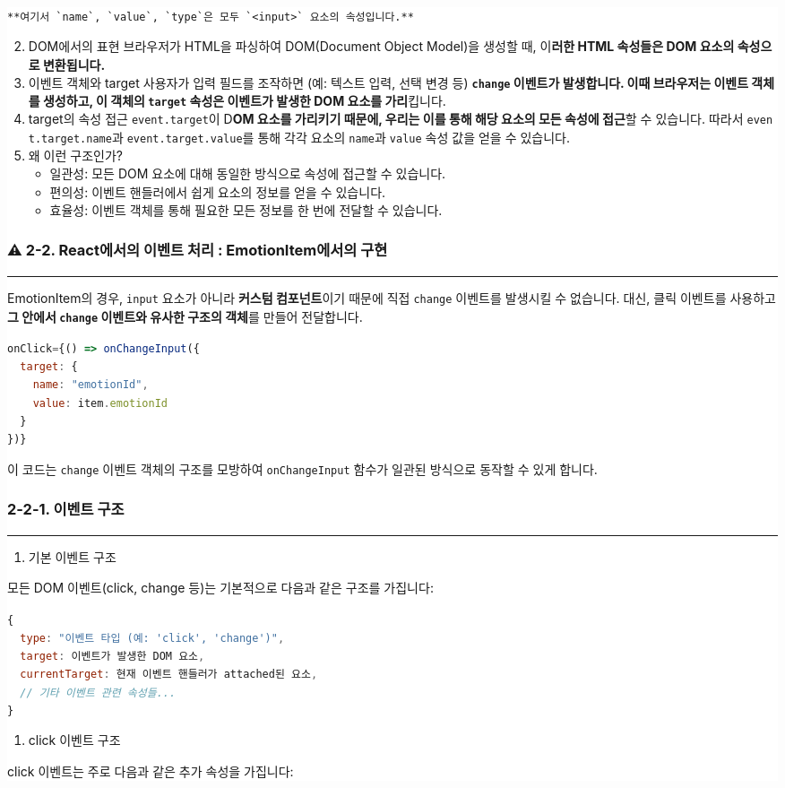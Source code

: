     **여기서 `name`, `value`, `type`은 모두 `<input>` 요소의 속성입니다.**
    
2. DOM에서의 표현
브라우저가 HTML을 파싱하여 DOM(Document Object Model)을 생성할 때, 이**러한 HTML 속성들은 DOM 요소의 속성으로 변환됩니다.**
3. 이벤트 객체와 target
사용자가 입력 필드를 조작하면 (예: 텍스트 입력, 선택 변경 등) **`change` 이벤트가 발생합니다. 이때 브라우저는 이벤트 객체를 생성하고, 이 객체의 `target` 속성은 이벤트가 발생한 DOM 요소를 가리**킵니다.
4. target의 속성 접근
`event.target`이 D**OM 요소를 가리키기 때문에, 우리는 이를 통해 해당 요소의 모든 속성에 접근**할 수 있습니다. 따라서 `event.target.name`과 `event.target.value`를 통해 각각 요소의 `name`과 `value` 속성 값을 얻을 수 있습니다.
5. 왜 이런 구조인가?
    - 일관성: 모든 DOM 요소에 대해 동일한 방식으로 속성에 접근할 수 있습니다.
    - 편의성: 이벤트 핸들러에서 쉽게 요소의 정보를 얻을 수 있습니다.
    - 효율성: 이벤트 객체를 통해 필요한 모든 정보를 한 번에 전달할 수 있습니다.

### ⚠️ 2-2. React에서의 이벤트 처리 : EmotionItem에서의 구현

---

EmotionItem의 경우, `input` 요소가 아니라 **커스텀 컴포넌트**이기 때문에 직접 `change` 이벤트를 발생시킬 수 없습니다. 대신, 클릭 이벤트를 사용하고 **그 안에서 `change` 이벤트와 유사한 구조의 객체**를 만들어 전달합니다.

```jsx
onClick={() => onChangeInput({
  target: {
    name: "emotionId",
    value: item.emotionId
  }
})}

```

이 코드는 `change` 이벤트 객체의 구조를 모방하여 `onChangeInput` 함수가 일관된 방식으로 동작할 수 있게 합니다.

### 2-2-1. 이벤트 구조

---

1. 기본 이벤트 구조

모든 DOM 이벤트(click, change 등)는 기본적으로 다음과 같은 구조를 가집니다:

```jsx
{
  type: "이벤트 타입 (예: 'click', 'change')",
  target: 이벤트가 발생한 DOM 요소,
  currentTarget: 현재 이벤트 핸들러가 attached된 요소,
  // 기타 이벤트 관련 속성들...
}

```

1. click 이벤트 구조

click 이벤트는 주로 다음과 같은 추가 속성을 가집니다:
